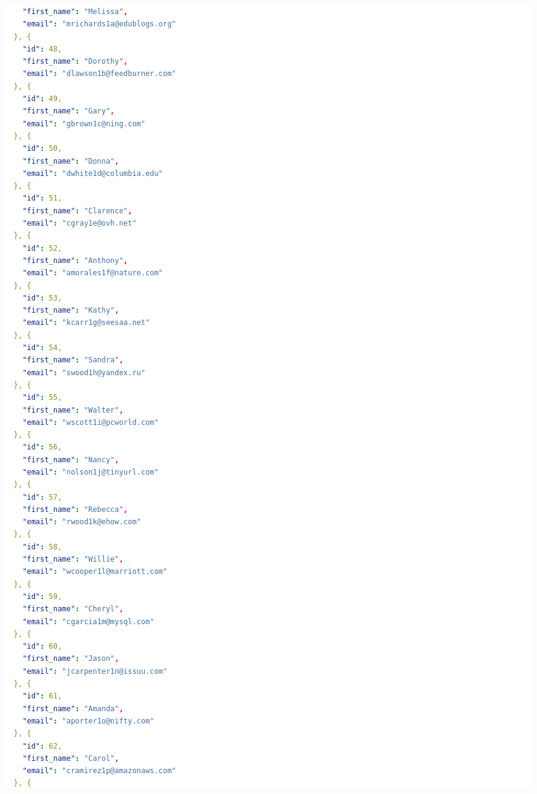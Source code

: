 ```yaml
    "first_name": "Melissa",
    "email": "mrichards1a@edublogs.org"
  }, {
    "id": 48,
    "first_name": "Dorothy",
    "email": "dlawson1b@feedburner.com"
  }, {
    "id": 49,
    "first_name": "Gary",
    "email": "gbrown1c@ning.com"
  }, {
    "id": 50,
    "first_name": "Donna",
    "email": "dwhite1d@columbia.edu"
  }, {
    "id": 51,
    "first_name": "Clarence",
    "email": "cgray1e@ovh.net"
  }, {
    "id": 52,
    "first_name": "Anthony",
    "email": "amorales1f@nature.com"
  }, {
    "id": 53,
    "first_name": "Kathy",
    "email": "kcarr1g@seesaa.net"
  }, {
    "id": 54,
    "first_name": "Sandra",
    "email": "swood1h@yandex.ru"
  }, {
    "id": 55,
    "first_name": "Walter",
    "email": "wscott1i@pcworld.com"
  }, {
    "id": 56,
    "first_name": "Nancy",
    "email": "nolson1j@tinyurl.com"
  }, {
    "id": 57,
    "first_name": "Rebecca",
    "email": "rwood1k@ehow.com"
  }, {
    "id": 58,
    "first_name": "Willie",
    "email": "wcooper1l@marriott.com"
  }, {
    "id": 59,
    "first_name": "Cheryl",
    "email": "cgarcia1m@mysql.com"
  }, {
    "id": 60,
    "first_name": "Jason",
    "email": "jcarpenter1n@issuu.com"
  }, {
    "id": 61,
    "first_name": "Amanda",
    "email": "aporter1o@nifty.com"
  }, {
    "id": 62,
    "first_name": "Carol",
    "email": "cramirez1p@amazonaws.com"
  }, {
```